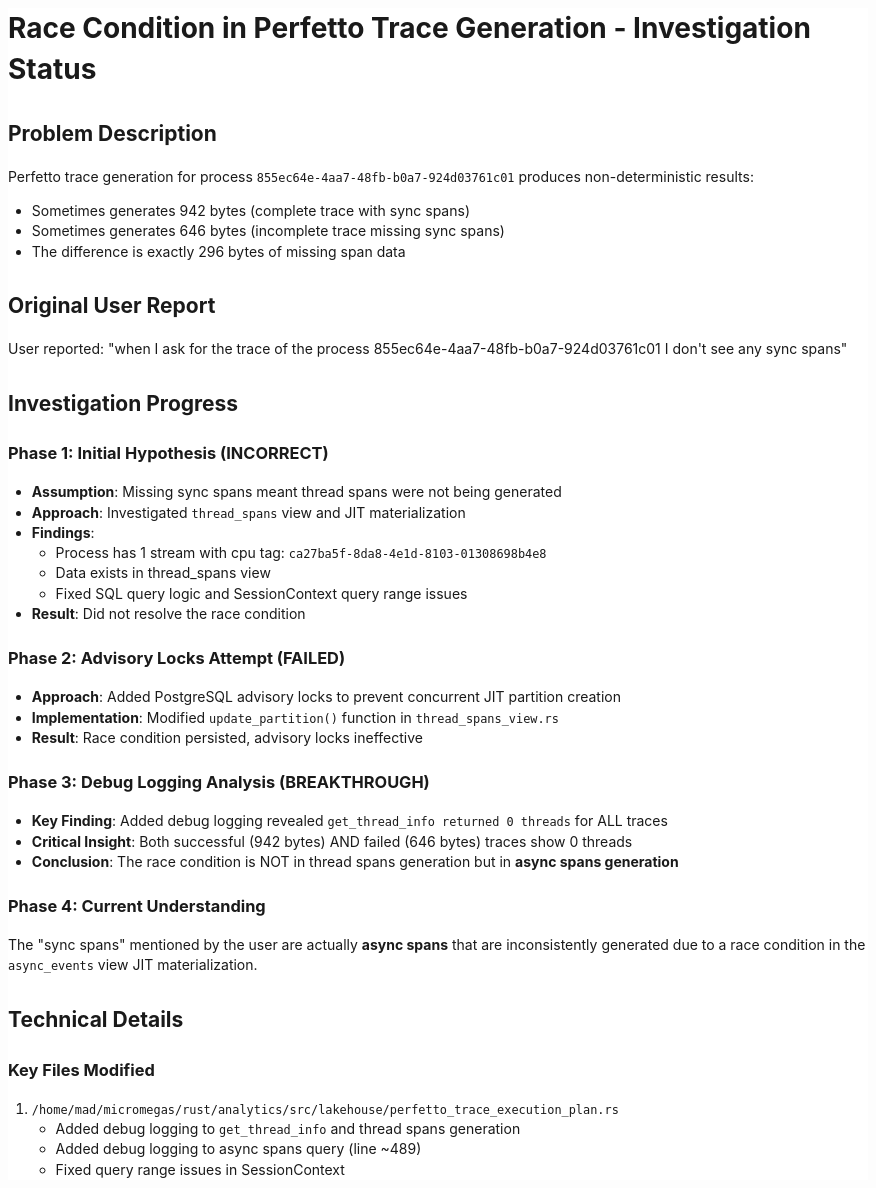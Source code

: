 # Race Condition in Perfetto Trace Generation - Investigation Status

## Problem Description
Perfetto trace generation for process `855ec64e-4aa7-48fb-b0a7-924d03761c01` produces non-deterministic results:
- Sometimes generates 942 bytes (complete trace with sync spans)
- Sometimes generates 646 bytes (incomplete trace missing sync spans)
- The difference is exactly 296 bytes of missing span data

## Original User Report
User reported: "when I ask for the trace of the process 855ec64e-4aa7-48fb-b0a7-924d03761c01 I don't see any sync spans"

## Investigation Progress

### Phase 1: Initial Hypothesis (INCORRECT)
- **Assumption**: Missing sync spans meant thread spans were not being generated
- **Approach**: Investigated `thread_spans` view and JIT materialization
- **Findings**: 
  - Process has 1 stream with cpu tag: `ca27ba5f-8da8-4e1d-8103-01308698b4e8`
  - Data exists in thread_spans view
  - Fixed SQL query logic and SessionContext query range issues
- **Result**: Did not resolve the race condition

### Phase 2: Advisory Locks Attempt (FAILED)
- **Approach**: Added PostgreSQL advisory locks to prevent concurrent JIT partition creation
- **Implementation**: Modified `update_partition()` function in `thread_spans_view.rs`
- **Result**: Race condition persisted, advisory locks ineffective

### Phase 3: Debug Logging Analysis (BREAKTHROUGH)
- **Key Finding**: Added debug logging revealed `get_thread_info returned 0 threads` for ALL traces
- **Critical Insight**: Both successful (942 bytes) AND failed (646 bytes) traces show 0 threads
- **Conclusion**: The race condition is NOT in thread spans generation but in **async spans generation**

### Phase 4: Current Understanding
The "sync spans" mentioned by the user are actually **async spans** that are inconsistently generated due to a race condition in the `async_events` view JIT materialization.

## Technical Details

### Key Files Modified
1. `/home/mad/micromegas/rust/analytics/src/lakehouse/perfetto_trace_execution_plan.rs`
   - Added debug logging to `get_thread_info` and thread spans generation
   - Added debug logging to async spans query (line ~489)
   - Fixed query range issues in SessionContext
